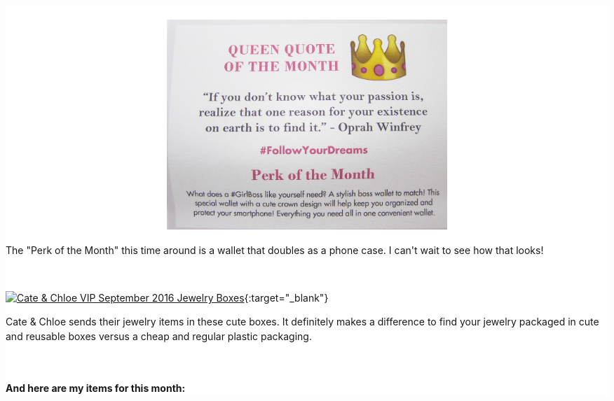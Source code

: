 <br>

<center><a href="http://www.shareasale.com/r.cfm?B=871946&U=1115177&M=49865&urllink=" target="_blank">
<img src="/images/CateChloeVIPSeptember2016InfoCard02.jpg" border="0" style="border:none;max-width:100%;" alt="Cate & Chloe VIP September 2016 Info Card" width="400" />
</a></center>

The "Perk of the Month" this time around is a wallet that doubles as a phone case. I can't wait to see how that looks!

<br>

[![Cate & Chloe VIP September 2016 Jewelry Boxes](http://whatsupmailbox.com/images/CateChloeVIPSeptember2016JewelryBoxes.jpg)](http://www.shareasale.com/r.cfm?B=871946&U=1115177&M=49865&urllink=){:target="_blank"}

Cate & Chloe sends their jewelry items in these cute boxes. It definitely makes a difference to find your jewelry packaged in cute and reusable boxes versus a cheap and regular plastic packaging.

<br>

<H4>And here are my items for this month:</H4>

